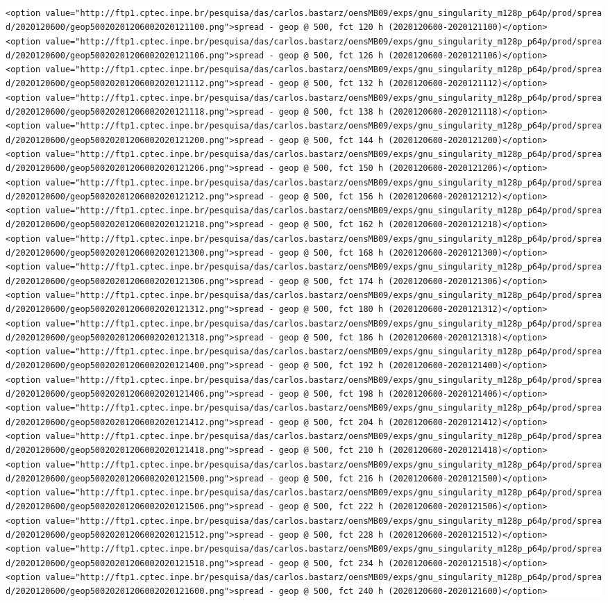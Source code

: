     <option value="http://ftp1.cptec.inpe.br/pesquisa/das/carlos.bastarz/oensMB09/exps/gnu_singularity_m128p_p64p/prod/spread/2020120600/geop50020201206002020121100.png">spread - geop @ 500, fct 120 h (2020120600-2020121100)</option>
    <option value="http://ftp1.cptec.inpe.br/pesquisa/das/carlos.bastarz/oensMB09/exps/gnu_singularity_m128p_p64p/prod/spread/2020120600/geop50020201206002020121106.png">spread - geop @ 500, fct 126 h (2020120600-2020121106)</option>
    <option value="http://ftp1.cptec.inpe.br/pesquisa/das/carlos.bastarz/oensMB09/exps/gnu_singularity_m128p_p64p/prod/spread/2020120600/geop50020201206002020121112.png">spread - geop @ 500, fct 132 h (2020120600-2020121112)</option>
    <option value="http://ftp1.cptec.inpe.br/pesquisa/das/carlos.bastarz/oensMB09/exps/gnu_singularity_m128p_p64p/prod/spread/2020120600/geop50020201206002020121118.png">spread - geop @ 500, fct 138 h (2020120600-2020121118)</option>
    <option value="http://ftp1.cptec.inpe.br/pesquisa/das/carlos.bastarz/oensMB09/exps/gnu_singularity_m128p_p64p/prod/spread/2020120600/geop50020201206002020121200.png">spread - geop @ 500, fct 144 h (2020120600-2020121200)</option>
    <option value="http://ftp1.cptec.inpe.br/pesquisa/das/carlos.bastarz/oensMB09/exps/gnu_singularity_m128p_p64p/prod/spread/2020120600/geop50020201206002020121206.png">spread - geop @ 500, fct 150 h (2020120600-2020121206)</option>
    <option value="http://ftp1.cptec.inpe.br/pesquisa/das/carlos.bastarz/oensMB09/exps/gnu_singularity_m128p_p64p/prod/spread/2020120600/geop50020201206002020121212.png">spread - geop @ 500, fct 156 h (2020120600-2020121212)</option>
    <option value="http://ftp1.cptec.inpe.br/pesquisa/das/carlos.bastarz/oensMB09/exps/gnu_singularity_m128p_p64p/prod/spread/2020120600/geop50020201206002020121218.png">spread - geop @ 500, fct 162 h (2020120600-2020121218)</option>
    <option value="http://ftp1.cptec.inpe.br/pesquisa/das/carlos.bastarz/oensMB09/exps/gnu_singularity_m128p_p64p/prod/spread/2020120600/geop50020201206002020121300.png">spread - geop @ 500, fct 168 h (2020120600-2020121300)</option>
    <option value="http://ftp1.cptec.inpe.br/pesquisa/das/carlos.bastarz/oensMB09/exps/gnu_singularity_m128p_p64p/prod/spread/2020120600/geop50020201206002020121306.png">spread - geop @ 500, fct 174 h (2020120600-2020121306)</option>
    <option value="http://ftp1.cptec.inpe.br/pesquisa/das/carlos.bastarz/oensMB09/exps/gnu_singularity_m128p_p64p/prod/spread/2020120600/geop50020201206002020121312.png">spread - geop @ 500, fct 180 h (2020120600-2020121312)</option>
    <option value="http://ftp1.cptec.inpe.br/pesquisa/das/carlos.bastarz/oensMB09/exps/gnu_singularity_m128p_p64p/prod/spread/2020120600/geop50020201206002020121318.png">spread - geop @ 500, fct 186 h (2020120600-2020121318)</option>
    <option value="http://ftp1.cptec.inpe.br/pesquisa/das/carlos.bastarz/oensMB09/exps/gnu_singularity_m128p_p64p/prod/spread/2020120600/geop50020201206002020121400.png">spread - geop @ 500, fct 192 h (2020120600-2020121400)</option>
    <option value="http://ftp1.cptec.inpe.br/pesquisa/das/carlos.bastarz/oensMB09/exps/gnu_singularity_m128p_p64p/prod/spread/2020120600/geop50020201206002020121406.png">spread - geop @ 500, fct 198 h (2020120600-2020121406)</option>
    <option value="http://ftp1.cptec.inpe.br/pesquisa/das/carlos.bastarz/oensMB09/exps/gnu_singularity_m128p_p64p/prod/spread/2020120600/geop50020201206002020121412.png">spread - geop @ 500, fct 204 h (2020120600-2020121412)</option>
    <option value="http://ftp1.cptec.inpe.br/pesquisa/das/carlos.bastarz/oensMB09/exps/gnu_singularity_m128p_p64p/prod/spread/2020120600/geop50020201206002020121418.png">spread - geop @ 500, fct 210 h (2020120600-2020121418)</option>
    <option value="http://ftp1.cptec.inpe.br/pesquisa/das/carlos.bastarz/oensMB09/exps/gnu_singularity_m128p_p64p/prod/spread/2020120600/geop50020201206002020121500.png">spread - geop @ 500, fct 216 h (2020120600-2020121500)</option>
    <option value="http://ftp1.cptec.inpe.br/pesquisa/das/carlos.bastarz/oensMB09/exps/gnu_singularity_m128p_p64p/prod/spread/2020120600/geop50020201206002020121506.png">spread - geop @ 500, fct 222 h (2020120600-2020121506)</option>
    <option value="http://ftp1.cptec.inpe.br/pesquisa/das/carlos.bastarz/oensMB09/exps/gnu_singularity_m128p_p64p/prod/spread/2020120600/geop50020201206002020121512.png">spread - geop @ 500, fct 228 h (2020120600-2020121512)</option>
    <option value="http://ftp1.cptec.inpe.br/pesquisa/das/carlos.bastarz/oensMB09/exps/gnu_singularity_m128p_p64p/prod/spread/2020120600/geop50020201206002020121518.png">spread - geop @ 500, fct 234 h (2020120600-2020121518)</option>
    <option value="http://ftp1.cptec.inpe.br/pesquisa/das/carlos.bastarz/oensMB09/exps/gnu_singularity_m128p_p64p/prod/spread/2020120600/geop50020201206002020121600.png">spread - geop @ 500, fct 240 h (2020120600-2020121600)</option>